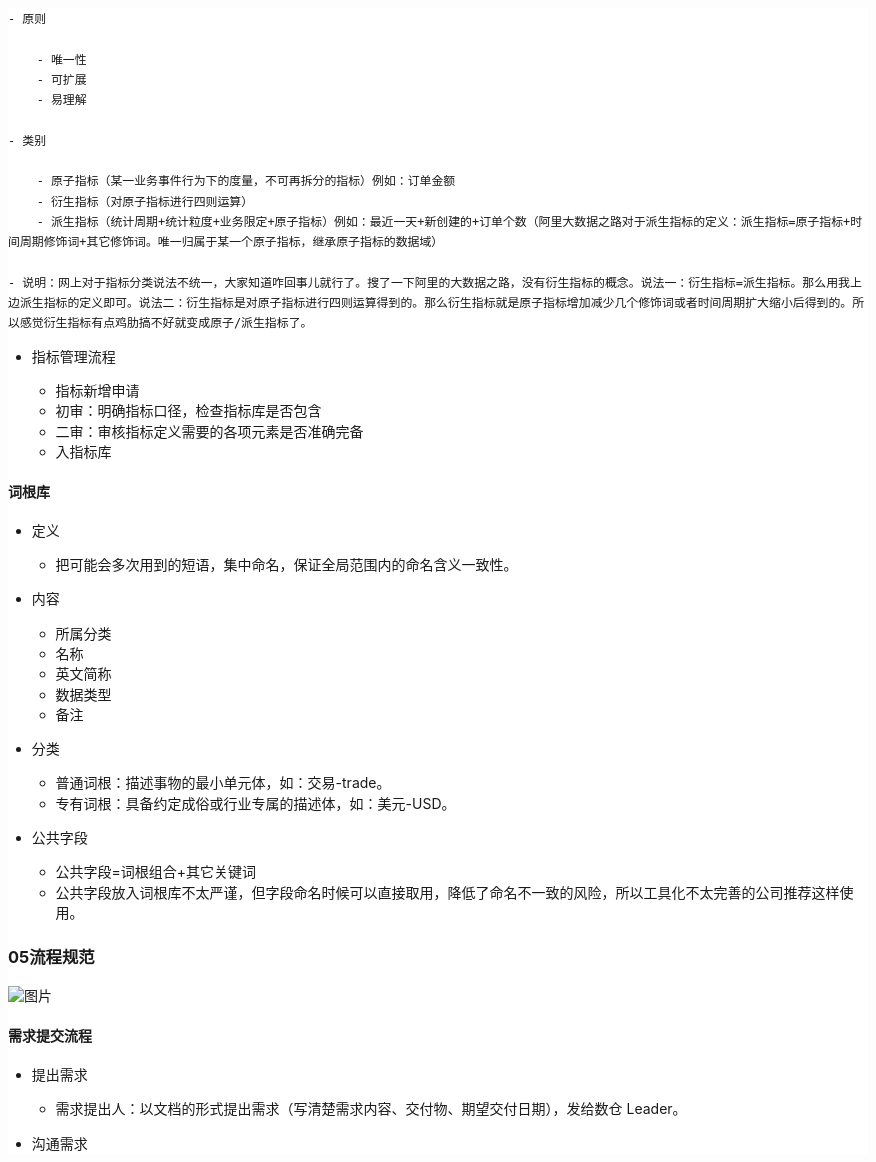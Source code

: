 	- 原则

		- 唯一性
		- 可扩展
		- 易理解

	- 类别

		- 原子指标（某一业务事件行为下的度量，不可再拆分的指标）例如：订单金额
		- 衍生指标（对原子指标进行四则运算）
		- 派生指标（统计周期+统计粒度+业务限定+原子指标）例如：最近一天+新创建的+订单个数（阿里大数据之路对于派生指标的定义：派生指标=原子指标+时间周期修饰词+其它修饰词。唯一归属于某一个原子指标，继承原子指标的数据域）

	- 说明：网上对于指标分类说法不统一，大家知道咋回事儿就行了。搜了一下阿里的大数据之路，没有衍生指标的概念。说法一：衍生指标=派生指标。那么用我上边派生指标的定义即可。说法二：衍生指标是对原子指标进行四则运算得到的。那么衍生指标就是原子指标增加减少几个修饰词或者时间周期扩大缩小后得到的。所以感觉衍生指标有点鸡肋搞不好就变成原子/派生指标了。

- 指标管理流程

	- 指标新增申请
	- 初审：明确指标口径，检查指标库是否包含
	- 二审：审核指标定义需要的各项元素是否准确完备
	- 入指标库

#### 词根库

- 定义

	- 把可能会多次用到的短语，集中命名，保证全局范围内的命名含义一致性。

- 内容

	- 所属分类
	- 名称
	- 英文简称
	- 数据类型
	- 备注

- 分类

	- 普通词根：描述事物的最小单元体，如：交易-trade。
	- 专有词根：具备约定成俗或行业专属的描述体，如：美元-USD。

- 公共字段

	- 公共字段=词根组合+其它关键词
	- 公共字段放入词根库不太严谨，但字段命名时候可以直接取用，降低了命名不一致的风险，所以工具化不太完善的公司推荐这样使用。

### 05流程规范

![图片](https://gitee.com/yzhw/img/raw/master/img/640-20210620162212159.png)

#### 需求提交流程

- 提出需求

	- 需求提出人：以文档的形式提出需求（写清楚需求内容、交付物、期望交付日期），发给数仓 Leader。

- 沟通需求
